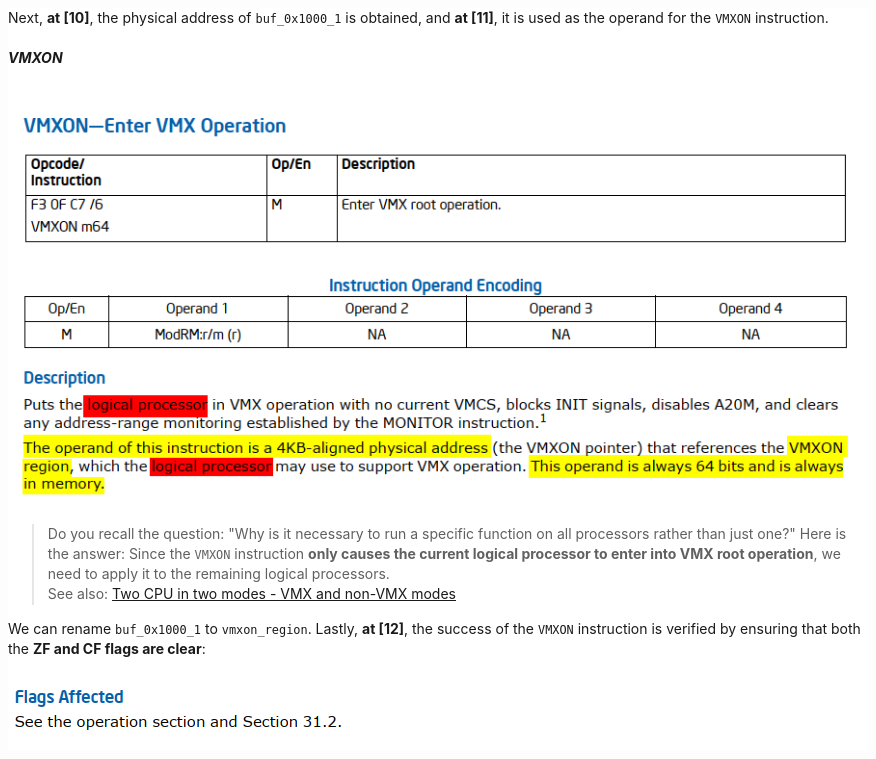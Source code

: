 Next, **at [10]**, the physical address of `buf_0x1000_1` is obtained, and **at [11]**, it is used as the operand for the `VMXON` instruction.

##### **VMXON**

![](../assets/images/intel_vtx_ctf/fhv/sdm_vmxon.png)

> Do you recall the question: "Why is it necessary to run a specific function on all processors rather than just one?" Here is the answer: Since the `VMXON` instruction **only causes the current logical processor to enter into VMX root operation**, we need to apply it to the remaining logical processors.  
See also: [Two CPU in two modes - VMX and non-VMX modes](https://stackoverflow.com/questions/39972583/two-cpu-in-two-modes-vmx-and-non-vmx-modes)  

We can rename `buf_0x1000_1` to `vmxon_region`. Lastly, **at [12]**, the success of the `VMXON` instruction is verified by ensuring that both the **ZF and CF flags are clear**:  

![](../assets/images/intel_vtx_ctf/fhv/vmx_inst_flags_affected.png)